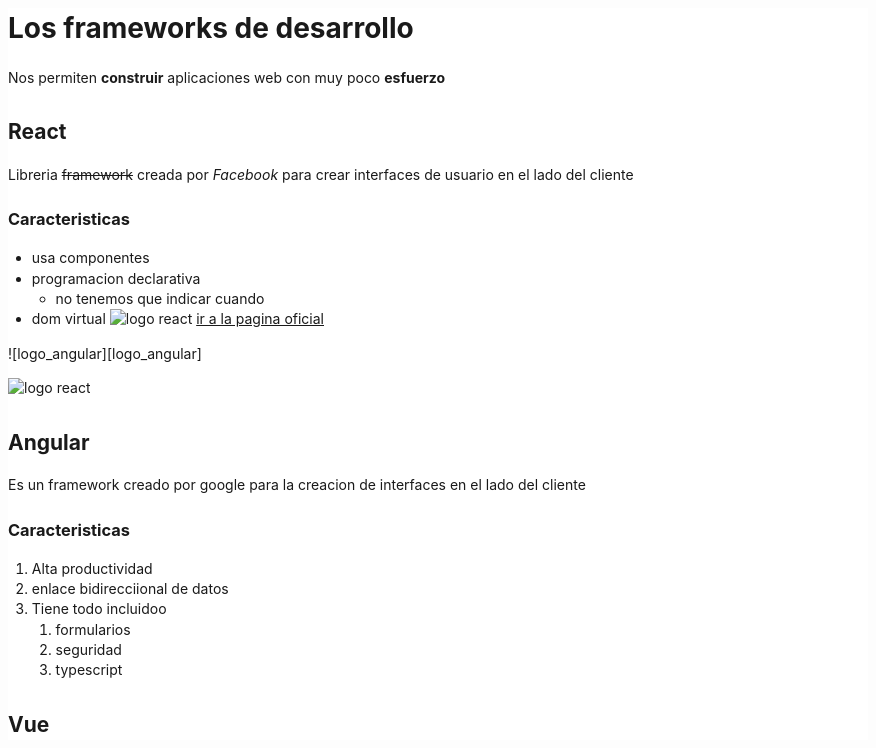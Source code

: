 # Los frameworks de desarrollo

Nos permiten **construir** aplicaciones web con muy poco __esfuerzo__

## React

Libreria ~~framework~~ creada por *Facebook* para crear interfaces de usuario en el lado del cliente

### Caracteristicas

- usa componentes
- programacion declarativa
  - no tenemos que indicar cuando
- dom virtual
![logo react](https://upload.wikimedia.org/wikipedia/commons/thumb/a/a7/React-icon.svg/2300px-React-icon.svg.png)
[ir a la pagina oficial](https://es.reactjs.org/)

![logo_angular][logo_angular]

<img src=https://upload.wikimedia.org/wikipedia/commons/thumb/a/a7/React-icon.svg/2300px-React-icon.svg.png alt ="logo react" width=80%>

## Angular

Es un framework  creado por google para la creacion de interfaces en el lado del cliente

### Caracteristicas
1. Alta productividad
2. enlace bidirecciional de datos
3. Tiene todo incluidoo
   1. formularios
   2. seguridad
   3. typescript

## Vue
